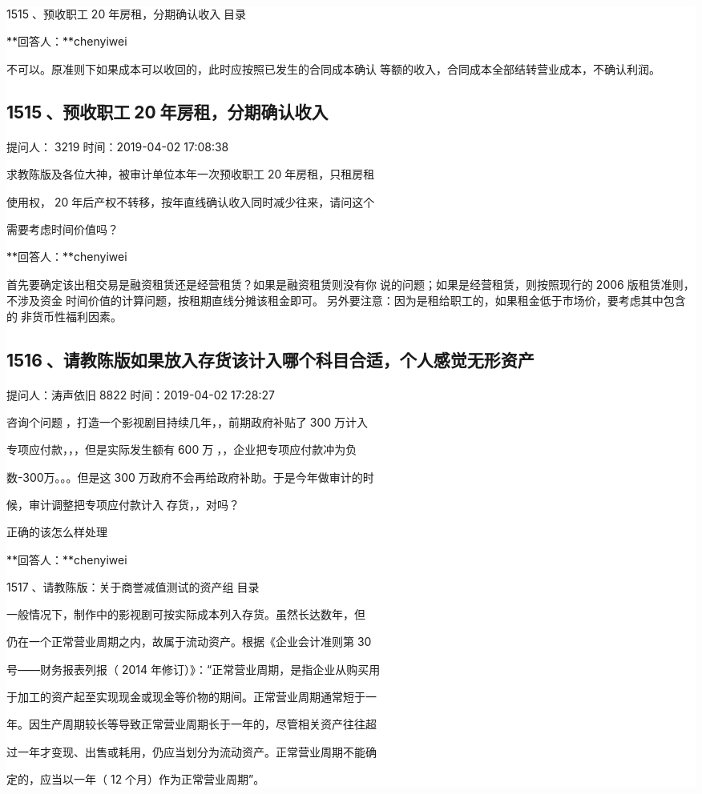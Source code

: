 1515 、预收职工 20 年房租，分期确认收入 目录


**回答人：**chenyiwei


不可以。原准则下如果成本可以收回的，此时应按照已发生的合同成本确认
等额的收入，合同成本全部结转营业成本，不确认利润。

## 1515 、预收职工 20 年房租，分期确认收入

提问人： 3219 时间：2019-04-02 17:08:38

求教陈版及各位大神，被审计单位本年一次预收职工 20 年房租，只租房租

使用权， 20 年后产权不转移，按年直线确认收入同时减少往来，请问这个

需要考虑时间价值吗？


**回答人：**chenyiwei


首先要确定该出租交易是融资租赁还是经营租赁？如果是融资租赁则没有你
说的问题；如果是经营租赁，则按照现行的 2006 版租赁准则，不涉及资金
时间价值的计算问题，按租期直线分摊该租金即可。
另外要注意：因为是租给职工的，如果租金低于市场价，要考虑其中包含的
非货币性福利因素。

## 1516 、请教陈版如果放入存货该计入哪个科目合适，个人感觉无形资产

提问人：涛声依旧 8822 时间：2019-04-02 17:28:27

咨询个问题 ，打造一个影视剧目持续几年，，前期政府补贴了 300 万计入

专项应付款，，，但是实际发生额有 600 万 ，，企业把专项应付款冲为负

数-300万。。。但是这 300 万政府不会再给政府补助。于是今年做审计的时

候，审计调整把专项应付款计入 存货，，对吗？

正确的该怎么样处理


**回答人：**chenyiwei


1517 、请教陈版：关于商誉减值测试的资产组 目录

一般情况下，制作中的影视剧可按实际成本列入存货。虽然长达数年，但

仍在一个正常营业周期之内，故属于流动资产。根据《企业会计准则第 30

号——财务报表列报（ 2014 年修订）》：“正常营业周期，是指企业从购买用

于加工的资产起至实现现金或现金等价物的期间。正常营业周期通常短于一

年。因生产周期较长等导致正常营业周期长于一年的，尽管相关资产往往超

过一年才变现、出售或耗用，仍应当划分为流动资产。正常营业周期不能确

定的，应当以一年（ 12 个月）作为正常营业周期”。
